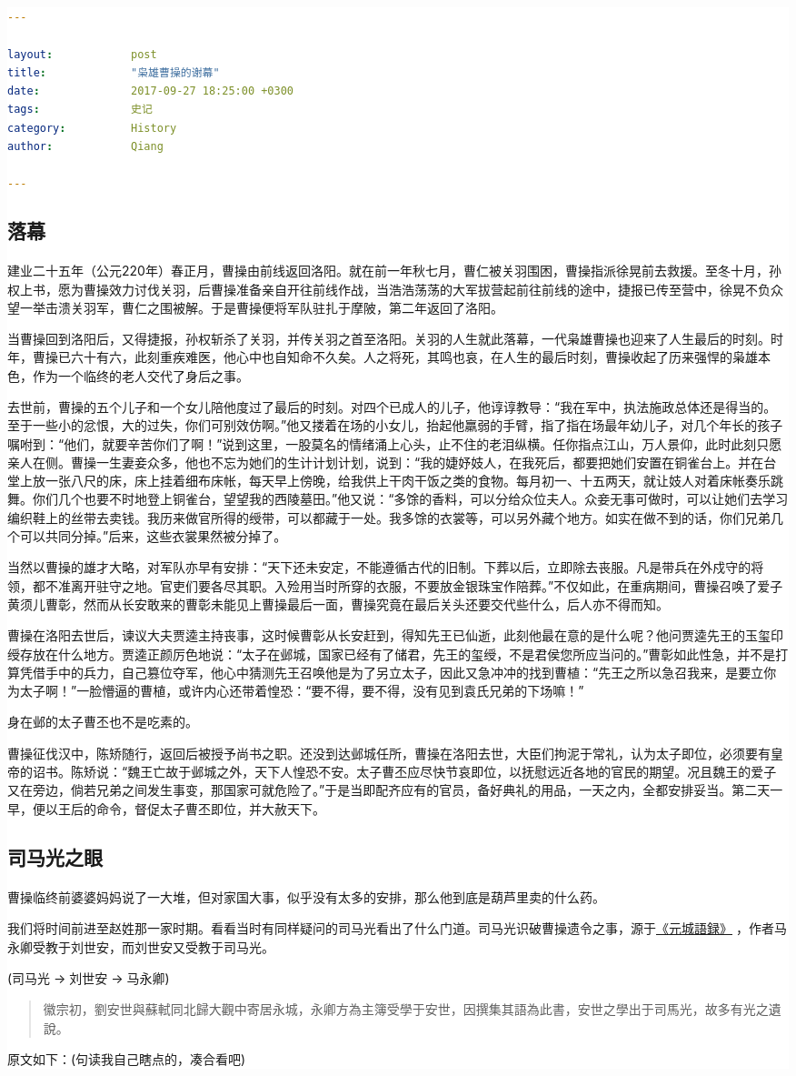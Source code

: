 ```yaml
---

layout:            post  
title:             "枭雄曹操的谢幕"  
date:              2017-09-27 18:25:00 +0300  
tags:              史记   
category:          History  
author:            Qiang  

---
```



## 落幕

建业二十五年（公元220年）春正月，曹操由前线返回洛阳。就在前一年秋七月，曹仁被关羽围困，曹操指派徐晃前去救援。至冬十月，孙权上书，愿为曹操效力讨伐关羽，后曹操准备亲自开往前线作战，当浩浩荡荡的大军拔营起前往前线的途中，捷报已传至营中，徐晃不负众望一举击溃关羽军，曹仁之围被解。于是曹操便将军队驻扎于摩陂，第二年返回了洛阳。

当曹操回到洛阳后，又得捷报，孙权斩杀了关羽，并传关羽之首至洛阳。关羽的人生就此落幕，一代枭雄曹操也迎来了人生最后的时刻。时年，曹操已六十有六，此刻重疾难医，他心中也自知命不久矣。人之将死，其鸣也哀，在人生的最后时刻，曹操收起了历来强悍的枭雄本色，作为一个临终的老人交代了身后之事。

去世前，曹操的五个儿子和一个女儿陪他度过了最后的时刻。对四个已成人的儿子，他谆谆教导：“我在军中，执法施政总体还是得当的。至于一些小的忿恨，大的过失，你们可别效仿啊。”他又搂着在场的小女儿，抬起他羸弱的手臂，指了指在场最年幼儿子，对几个年长的孩子嘱咐到：“他们，就要辛苦你们了啊！”说到这里，一股莫名的情绪涌上心头，止不住的老泪纵横。任你指点江山，万人景仰，此时此刻只愿亲人在侧。曹操一生妻妾众多，他也不忘为她们的生计计划计划，说到：“我的婕妤妓人，在我死后，都要把她们安置在铜雀台上。并在台堂上放一张八尺的床，床上挂着细布床帐，每天早上傍晚，给我供上干肉干饭之类的食物。每月初一、十五两天，就让妓人对着床帐奏乐跳舞。你们几个也要不时地登上铜雀台，望望我的西陵墓田。”他又说：“多馀的香料，可以分给众位夫人。众妾无事可做时，可以让她们去学习编织鞋上的丝带去卖钱。我历来做官所得的绶带，可以都藏于一处。我多馀的衣裳等，可以另外藏个地方。如实在做不到的话，你们兄弟几个可以共同分掉。”后来，这些衣裳果然被分掉了。

当然以曹操的雄才大略，对军队亦早有安排：“天下还未安定，不能遵循古代的旧制。下葬以后，立即除去丧服。凡是带兵在外戍守的将领，都不准离开驻守之地。官吏们要各尽其职。入殓用当时所穿的衣服，不要放金银珠宝作陪葬。”不仅如此，在重病期间，曹操召唤了爱子黄须儿曹彰，然而从长安敢来的曹彰未能见上曹操最后一面，曹操究竟在最后关头还要交代些什么，后人亦不得而知。

曹操在洛阳去世后，谏议大夫贾逵主持丧事，这时候曹彰从长安赶到，得知先王已仙逝，此刻他最在意的是什么呢？他问贾逵先王的玉玺印绶存放在什么地方。贾逵正颜厉色地说：“太子在邺城，国家已经有了储君，先王的玺绶，不是君侯您所应当问的。”曹彰如此性急，并不是打算凭借手中的兵力，自己篡位夺军，他心中猜测先王召唤他是为了另立太子，因此又急冲冲的找到曹植：“先王之所以急召我来，是要立你为太子啊！”一脸懵逼的曹植，或许内心还带着惶恐：“要不得，要不得，没有见到袁氏兄弟的下场嘛！”

身在邺的太子曹丕也不是吃素的。

曹操征伐汉中，陈矫随行，返回后被授予尚书之职。还没到达邺城任所，曹操在洛阳去世，大臣们拘泥于常礼，认为太子即位，必须要有皇帝的诏书。陈矫说：“魏王亡故于邺城之外，天下人惶恐不安。太子曹丕应尽快节哀即位，以抚慰远近各地的官民的期望。况且魏王的爱子又在旁边，倘若兄弟之间发生事变，那国家可就危险了。”于是当即配齐应有的官员，备好典礼的用品，一天之内，全都安排妥当。第二天一早，便以王后的命令，督促太子曹丕即位，并大赦天下。



## 司马光之眼

曹操临终前婆婆妈妈说了一大堆，但对家国大事，似乎没有太多的安排，那么他到底是葫芦里卖的什么药。

我们将时间前进至赵姓那一家时期。看看当时有同样疑问的司马光看出了什么门道。司马光识破曹操遗令之事，源于[《元城語録》](https://zh.wikisource.org/wiki/%E5%85%83%E5%9F%8E%E8%AA%9E%E9%8C%B2)
，作者马永卿受教于刘世安，而刘世安又受教于司马光。

(司马光 -> 刘世安 -> 马永卿)

> 徽宗初，劉安世與蘇軾同北歸大觀中寄居永城，永卿方為主簿受學于安世，因撰集其語為此書，安世之學出于司馬光，故多有光之遺說。

原文如下：(句读我自己瞎点的，凑合看吧)
